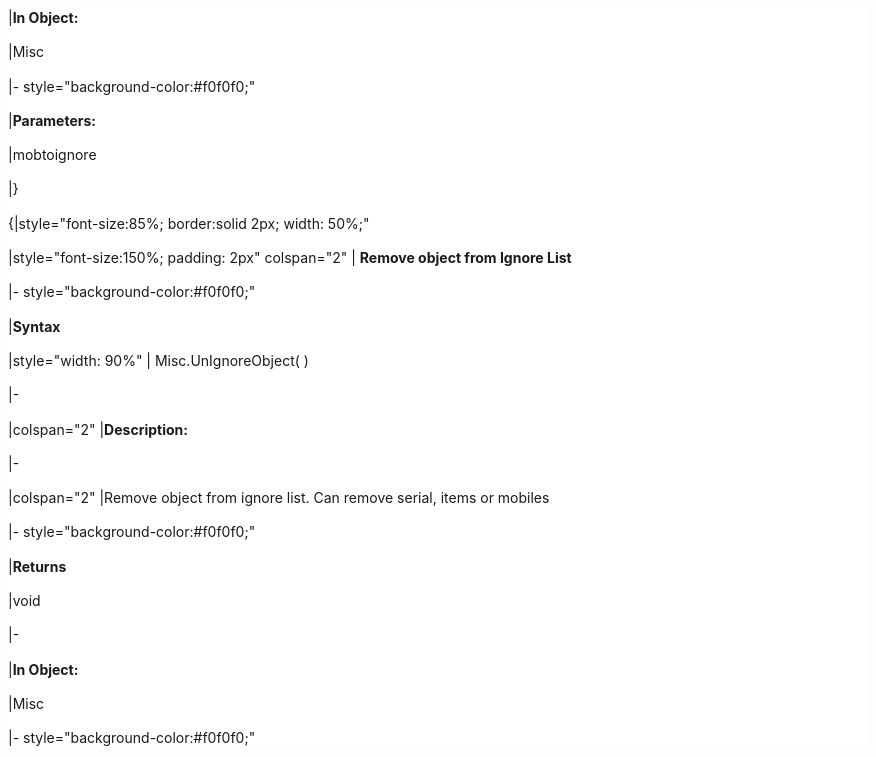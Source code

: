|**In Object:**

|Misc

|- style="background-color:#f0f0f0;"

|**Parameters:**

|mobtoignore



|}



{|style="font-size:85%; border:solid 2px; width: 50%;"

|style="font-size:150%;  padding: 2px" colspan="2" | **Remove object from Ignore List**

|- style="background-color:#f0f0f0;"

|**Syntax**

|style="width: 90%" | Misc.UnIgnoreObject( )

|-

|colspan="2" |**Description:**

|-

|colspan="2" |Remove object from ignore list. Can remove serial, items or mobiles

|- style="background-color:#f0f0f0;"

|**Returns**

|void

|-

|**In Object:**

|Misc

|- style="background-color:#f0f0f0;"
